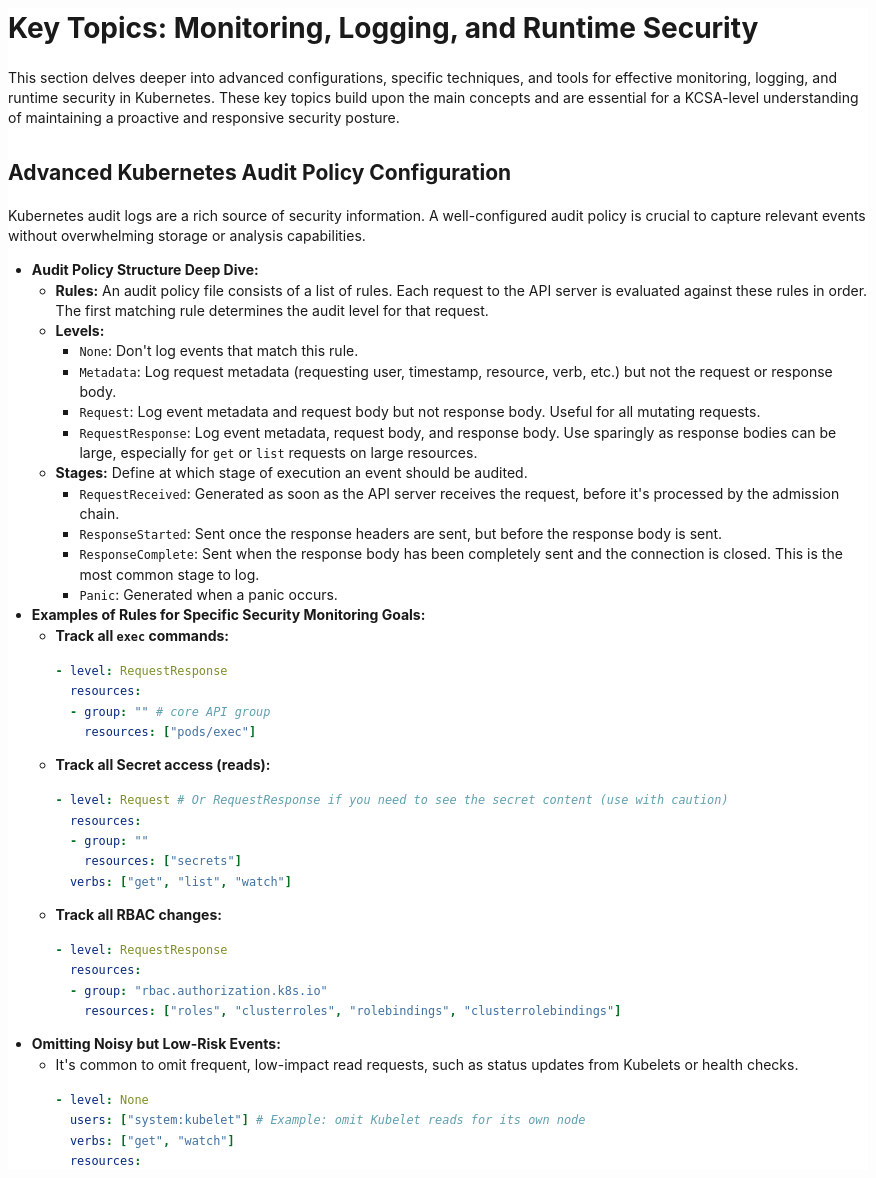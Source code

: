 # Key Topics: Monitoring, Logging, and Runtime Security

This section delves deeper into advanced configurations, specific techniques, and tools for effective monitoring, logging, and runtime security in Kubernetes. These key topics build upon the main concepts and are essential for a KCSA-level understanding of maintaining a proactive and responsive security posture.

## Advanced Kubernetes Audit Policy Configuration

Kubernetes audit logs are a rich source of security information. A well-configured audit policy is crucial to capture relevant events without overwhelming storage or analysis capabilities.

*   **Audit Policy Structure Deep Dive:**
    *   **Rules:** An audit policy file consists of a list of rules. Each request to the API server is evaluated against these rules in order. The first matching rule determines the audit level for that request.
    *   **Levels:**
        *   `None`: Don't log events that match this rule.
        *   `Metadata`: Log request metadata (requesting user, timestamp, resource, verb, etc.) but not the request or response body.
        *   `Request`: Log event metadata and request body but not response body. Useful for all mutating requests.
        *   `RequestResponse`: Log event metadata, request body, and response body. Use sparingly as response bodies can be large, especially for `get` or `list` requests on large resources.
    *   **Stages:** Define at which stage of execution an event should be audited.
        *   `RequestReceived`: Generated as soon as the API server receives the request, before it's processed by the admission chain.
        *   `ResponseStarted`: Sent once the response headers are sent, but before the response body is sent.
        *   `ResponseComplete`: Sent when the response body has been completely sent and the connection is closed. This is the most common stage to log.
        *   `Panic`: Generated when a panic occurs.
*   **Examples of Rules for Specific Security Monitoring Goals:**
    *   **Track all `exec` commands:**
        ```yaml
        - level: RequestResponse
          resources:
          - group: "" # core API group
            resources: ["pods/exec"]
        ```
    *   **Track all Secret access (reads):**
        ```yaml
        - level: Request # Or RequestResponse if you need to see the secret content (use with caution)
          resources:
          - group: ""
            resources: ["secrets"]
          verbs: ["get", "list", "watch"]
        ```
    *   **Track all RBAC changes:**
        ```yaml
        - level: RequestResponse
          resources:
          - group: "rbac.authorization.k8s.io"
            resources: ["roles", "clusterroles", "rolebindings", "clusterrolebindings"]
        ```
*   **Omitting Noisy but Low-Risk Events:**
    *   It's common to omit frequent, low-impact read requests, such as status updates from Kubelets or health checks.
        ```yaml
        - level: None
          users: ["system:kubelet"] # Example: omit Kubelet reads for its own node
          verbs: ["get", "watch"]
          resources: